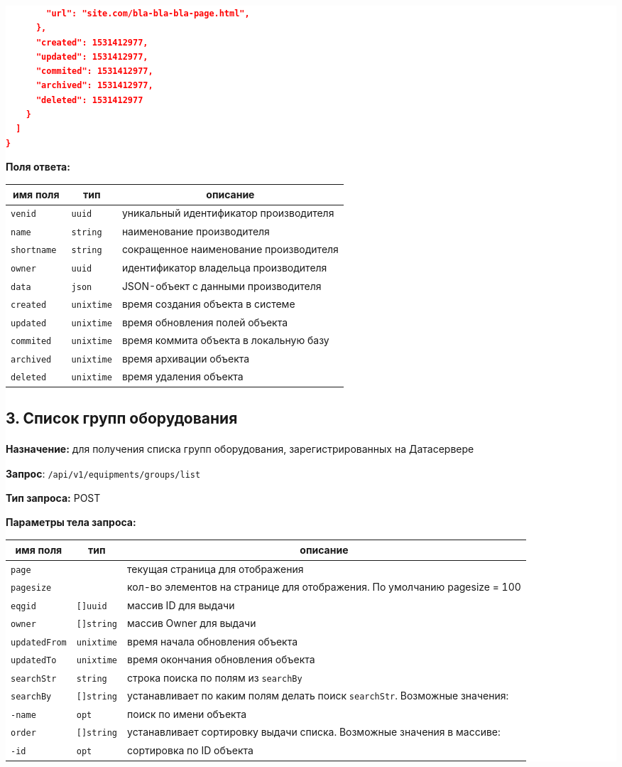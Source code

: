 ```json
        "url": "site.com/bla-bla-bla-page.html",
      },
      "created": 1531412977,
      "updated": 1531412977,
      "commited": 1531412977,
      "archived": 1531412977,
      "deleted": 1531412977
    }
  ]
}
```

**Поля ответа:**

| **имя поля** | **тип**    | **описание**                           |
|--------------|------------|----------------------------------------|
| `venid`      | `uuid`     | уникальный идентификатор производителя |
| `name`       | `string`   | наименование производителя             |
| `shortname`  | `string`   | сокращенное наименование производителя |
| `owner`      | `uuid`     | идентификатор владельца производителя  |
| `data`       | `json`     | JSON-объект с данными производителя    |
| `created   ` | `unixtime` | время создания объекта в системе       | 
| `updated `   | `unixtime` | время обновления полей объекта         |
| `commited`   | `unixtime` | время коммита объекта в локальную базу |
| `archived`   | `unixtime` | время архивации объекта                |
| `deleted`    | `unixtime` | время удаления объекта                 |

## 3. Список групп оборудования

**Назначение:** для получения списка групп оборудования, зарегистрированных на Датасервере

**Запрос**: `/api/v1/equipments/groups/list`

**Тип запроса:**  POST

**Параметры тела запроса:**

| **имя поля**   | **тип**    | **описание**                                                               |
|----------------|------------|----------------------------------------------------------------------------|
| `page`         |            | текущая страница для отображения                                           | 
| `pagesize`     |            | кол-во элементов на странице для отображения. По умолчанию pagesize = 100  | 
| `eqgid`        | `[]uuid`   | массив ID для выдачи                                                       | 
| `owner`        | `[]string` | массив Owner для выдачи                                                    | 
| `updatedFrom`  | `unixtime` | время начала обновления объекта                                            | 
| `updatedTo`    | `unixtime` | время окончания обновления объекта                                         |
| `searchStr`    | `string`   | строка поиска по полям из `searchBy`                                       | 
| `searchBy`     | `[]string` | устанавливает по каким полям делать поиск `searchStr`. Возможные значения: | 
| `-name`        | `opt`      | поиск по имени объекта                                                     | 
| `order`        | `[]string` | устанавливает сортировку выдачи списка. Возможные значения в массиве:      | 
| `-id`          | `opt`      | сортировка по ID объекта                                                   | 